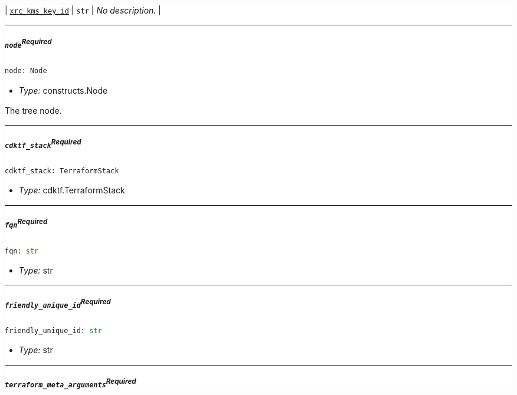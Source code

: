 | <code><a href="#rhizo-co-terraform-provider-oci.coreVolumeBackupPolicyAssignment.CoreVolumeBackupPolicyAssignment.property.xrcKmsKeyId">xrc_kms_key_id</a></code> | <code>str</code> | *No description.* |

---

##### `node`<sup>Required</sup> <a name="node" id="rhizo-co-terraform-provider-oci.coreVolumeBackupPolicyAssignment.CoreVolumeBackupPolicyAssignment.property.node"></a>

```python
node: Node
```

- *Type:* constructs.Node

The tree node.

---

##### `cdktf_stack`<sup>Required</sup> <a name="cdktf_stack" id="rhizo-co-terraform-provider-oci.coreVolumeBackupPolicyAssignment.CoreVolumeBackupPolicyAssignment.property.cdktfStack"></a>

```python
cdktf_stack: TerraformStack
```

- *Type:* cdktf.TerraformStack

---

##### `fqn`<sup>Required</sup> <a name="fqn" id="rhizo-co-terraform-provider-oci.coreVolumeBackupPolicyAssignment.CoreVolumeBackupPolicyAssignment.property.fqn"></a>

```python
fqn: str
```

- *Type:* str

---

##### `friendly_unique_id`<sup>Required</sup> <a name="friendly_unique_id" id="rhizo-co-terraform-provider-oci.coreVolumeBackupPolicyAssignment.CoreVolumeBackupPolicyAssignment.property.friendlyUniqueId"></a>

```python
friendly_unique_id: str
```

- *Type:* str

---

##### `terraform_meta_arguments`<sup>Required</sup> <a name="terraform_meta_arguments" id="rhizo-co-terraform-provider-oci.coreVolumeBackupPolicyAssignment.CoreVolumeBackupPolicyAssignment.property.terraformMetaArguments"></a>
